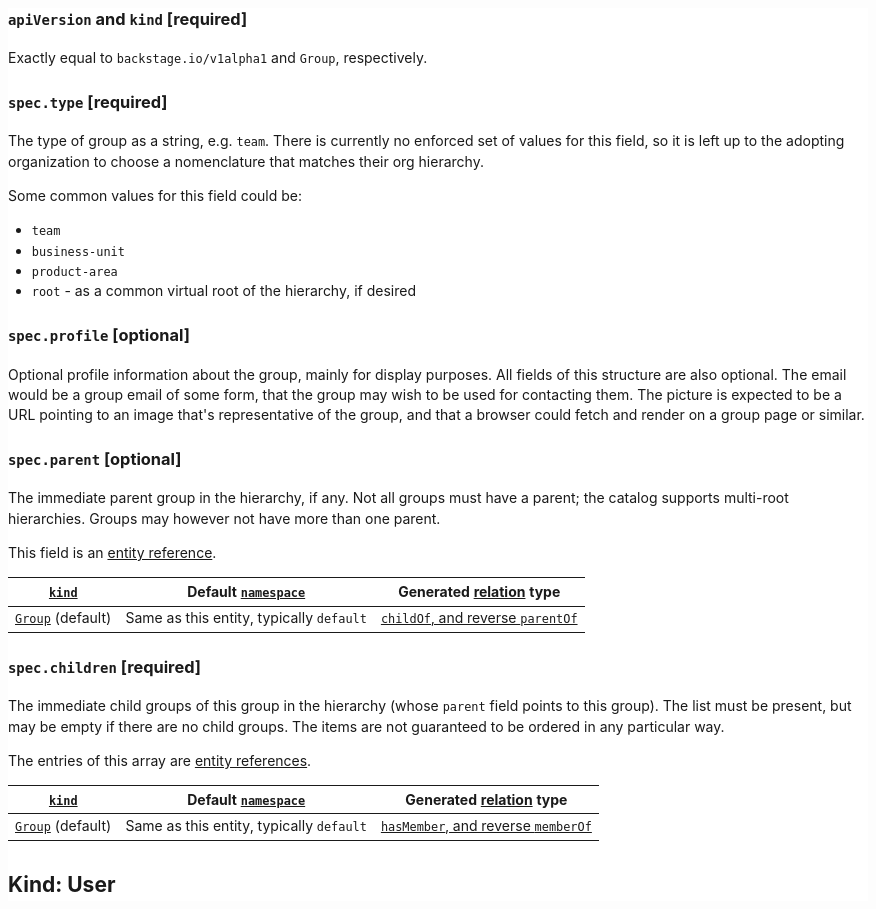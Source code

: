 ### `apiVersion` and `kind` [required]

Exactly equal to `backstage.io/v1alpha1` and `Group`, respectively.

### `spec.type` [required]

The type of group as a string, e.g. `team`. There is currently no enforced set
of values for this field, so it is left up to the adopting organization to
choose a nomenclature that matches their org hierarchy.

Some common values for this field could be:

- `team`
- `business-unit`
- `product-area`
- `root` - as a common virtual root of the hierarchy, if desired

### `spec.profile` [optional]

Optional profile information about the group, mainly for display purposes. All
fields of this structure are also optional. The email would be a group email of
some form, that the group may wish to be used for contacting them. The picture
is expected to be a URL pointing to an image that's representative of the group,
and that a browser could fetch and render on a group page or similar.

### `spec.parent` [optional]

The immediate parent group in the hierarchy, if any. Not all groups must have a
parent; the catalog supports multi-root hierarchies. Groups may however not have
more than one parent.

This field is an
[entity reference](https://backstage.io/docs/features/software-catalog/references).

| [`kind`](#apiversion-and-kind-required) | Default [`namespace`](#namespace-optional) | Generated [relation](well-known-relations.md) type                                |
| --------------------------------------- | ------------------------------------------ | --------------------------------------------------------------------------------- |
| [`Group`](#kind-group) (default)        | Same as this entity, typically `default`   | [`childOf`, and reverse `parentOf`](well-known-relations.md#parentof-and-childof) |

### `spec.children` [required]

The immediate child groups of this group in the hierarchy (whose `parent` field
points to this group). The list must be present, but may be empty if there are
no child groups. The items are not guaranteed to be ordered in any particular
way.

The entries of this array are
[entity references](https://backstage.io/docs/features/software-catalog/references).

| [`kind`](#apiversion-and-kind-required) | Default [`namespace`](#namespace-optional) | Generated [relation](well-known-relations.md) type                                    |
| --------------------------------------- | ------------------------------------------ | ------------------------------------------------------------------------------------- |
| [`Group`](#kind-group) (default)        | Same as this entity, typically `default`   | [`hasMember`, and reverse `memberOf`](well-known-relations.md#memberof-and-hasmember) |

## Kind: User

